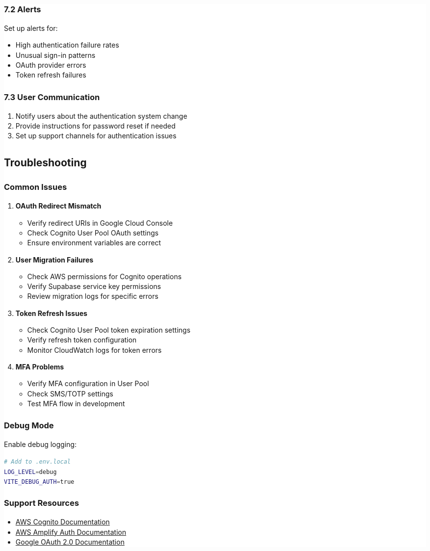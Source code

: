 ### 7.2 Alerts

Set up alerts for:
- High authentication failure rates
- Unusual sign-in patterns
- OAuth provider errors
- Token refresh failures

### 7.3 User Communication

1. Notify users about the authentication system change
2. Provide instructions for password reset if needed
3. Set up support channels for authentication issues

## Troubleshooting

### Common Issues

1. **OAuth Redirect Mismatch**
   - Verify redirect URIs in Google Cloud Console
   - Check Cognito User Pool OAuth settings
   - Ensure environment variables are correct

2. **User Migration Failures**
   - Check AWS permissions for Cognito operations
   - Verify Supabase service key permissions
   - Review migration logs for specific errors

3. **Token Refresh Issues**
   - Check Cognito User Pool token expiration settings
   - Verify refresh token configuration
   - Monitor CloudWatch logs for token errors

4. **MFA Problems**
   - Verify MFA configuration in User Pool
   - Check SMS/TOTP settings
   - Test MFA flow in development

### Debug Mode

Enable debug logging:

```bash
# Add to .env.local
LOG_LEVEL=debug
VITE_DEBUG_AUTH=true
```

### Support Resources

- [AWS Cognito Documentation](https://docs.aws.amazon.com/cognito/)
- [AWS Amplify Auth Documentation](https://docs.amplify.aws/lib/auth/getting-started/)
- [Google OAuth 2.0 Documentation](https://developers.google.com/identity/protocols/oauth2)
